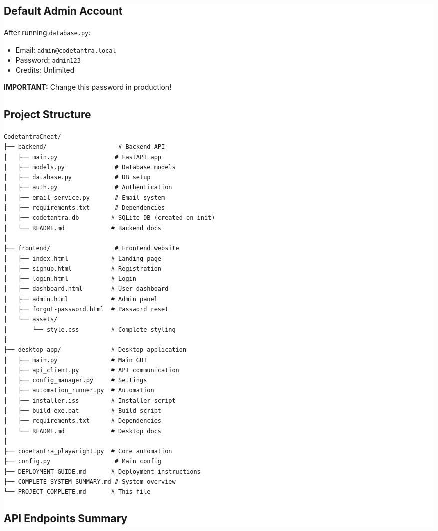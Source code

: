 ## Default Admin Account

After running `database.py`:
- Email: `admin@codetantra.local`
- Password: `admin123`
- Credits: Unlimited

**IMPORTANT:** Change this password in production!

## Project Structure

```
CodetantraCheat/
├── backend/                    # Backend API
│   ├── main.py                # FastAPI app
│   ├── models.py              # Database models
│   ├── database.py            # DB setup
│   ├── auth.py                # Authentication
│   ├── email_service.py       # Email system
│   ├── requirements.txt       # Dependencies
│   ├── codetantra.db         # SQLite DB (created on init)
│   └── README.md             # Backend docs
│
├── frontend/                  # Frontend website
│   ├── index.html            # Landing page
│   ├── signup.html           # Registration
│   ├── login.html            # Login
│   ├── dashboard.html        # User dashboard
│   ├── admin.html            # Admin panel
│   ├── forgot-password.html  # Password reset
│   └── assets/
│       └── style.css         # Complete styling
│
├── desktop-app/              # Desktop application
│   ├── main.py               # Main GUI
│   ├── api_client.py         # API communication
│   ├── config_manager.py     # Settings
│   ├── automation_runner.py  # Automation
│   ├── installer.iss         # Installer script
│   ├── build_exe.bat         # Build script
│   ├── requirements.txt      # Dependencies
│   └── README.md             # Desktop docs
│
├── codetantra_playwright.py  # Core automation
├── config.py                  # Main config
├── DEPLOYMENT_GUIDE.md       # Deployment instructions
├── COMPLETE_SYSTEM_SUMMARY.md # System overview
└── PROJECT_COMPLETE.md       # This file
```

## API Endpoints Summary
